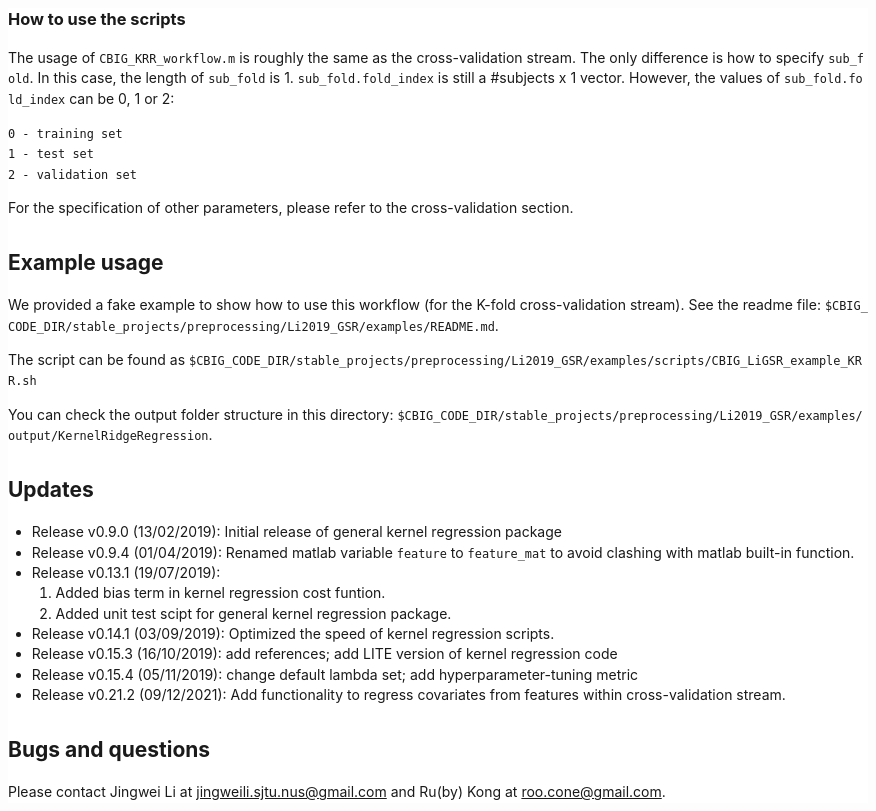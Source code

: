 ### How to use the scripts

The usage of `CBIG_KRR_workflow.m` is roughly the same as the cross-validation stream. The only difference is how to specify `sub_fold`. In this case, the length of `sub_fold` is 1. `sub_fold.fold_index` is still a #subjects x 1 vector. However, the values of `sub_fold.fold_index` can be 0, 1 or 2:
```
0 - training set
1 - test set
2 - validation set
```
For the specification of other parameters, please refer to the cross-validation section.

## Example usage

We provided a fake example to show how to use this workflow (for the K-fold cross-validation stream). See the readme file: `$CBIG_CODE_DIR/stable_projects/preprocessing/Li2019_GSR/examples/README.md`.

The script can be found as `$CBIG_CODE_DIR/stable_projects/preprocessing/Li2019_GSR/examples/scripts/CBIG_LiGSR_example_KRR.sh`

You can check the output folder structure in this directory: `$CBIG_CODE_DIR/stable_projects/preprocessing/Li2019_GSR/examples/output/KernelRidgeRegression`.

## Updates

- Release v0.9.0 (13/02/2019): Initial release of general kernel regression package
- Release v0.9.4 (01/04/2019): Renamed matlab variable `feature` to `feature_mat` to avoid clashing with matlab built-in function.
- Release v0.13.1 (19/07/2019):
  1. Added bias term in kernel regression cost funtion.
  2. Added unit test scipt for general kernel regression package.
- Release v0.14.1 (03/09/2019): Optimized the speed of kernel regression scripts.
- Release v0.15.3 (16/10/2019): add references; add LITE version of kernel regression code
- Release v0.15.4 (05/11/2019): change default lambda set; add hyperparameter-tuning metric
- Release v0.21.2 (09/12/2021): Add functionality to regress covariates from features within cross-validation stream.

## Bugs and questions
Please contact Jingwei Li at jingweili.sjtu.nus@gmail.com and Ru(by) Kong at roo.cone@gmail.com.
